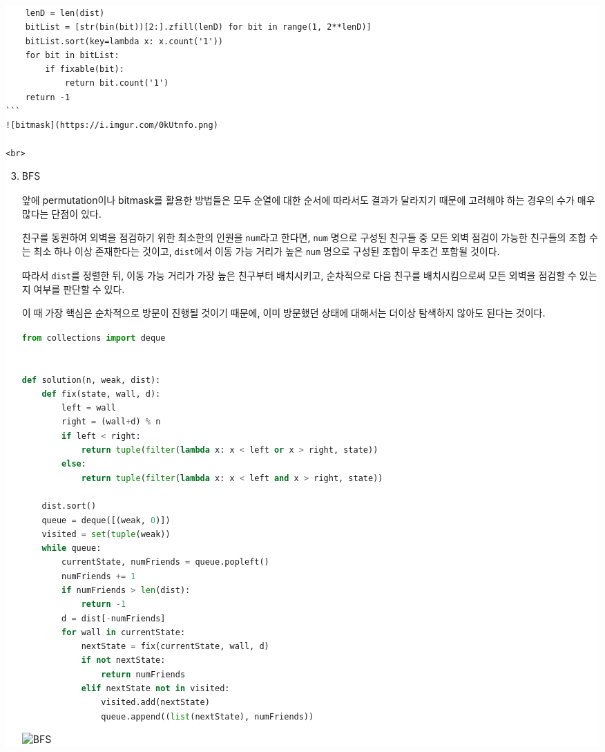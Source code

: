        lenD = len(dist)
        bitList = [str(bin(bit))[2:].zfill(lenD) for bit in range(1, 2**lenD)]
        bitList.sort(key=lambda x: x.count('1'))
        for bit in bitList:
            if fixable(bit):
                return bit.count('1')
        return -1
    ```
    ![bitmask](https://i.imgur.com/0kUtnfo.png)
    
    <br>

3. BFS

    앞에 permutation이나 bitmask를 활용한 방법들은 모두 순열에 대한 순서에 따라서도 결과가 달라지기 때문에 고려해야 하는 경우의 수가 매우 많다는 단점이 있다. 
    
    친구를 동원하여 외벽을 점검하기 위한 최소한의 인원을 `num`라고 한다면, `num` 명으로 구성된 친구들 중 모든 외벽 점검이 가능한 친구들의 조합 수는 최소 하나 이상 존재한다는 것이고, `dist`에서 이동 가능 거리가 높은 `num` 명으로 구성된 조합이 무조건 포함될 것이다.
    
    따라서 `dist`를 정렬한 뒤, 이동 가능 거리가 가장 높은 친구부터 배치시키고, 순차적으로 다음 친구를 배치시킴으로써 모든 외벽을 점검할 수 있는지 여부를 판단할 수 있다.
    
    이 때 가장 핵심은 순차적으로 방문이 진행될 것이기 때문에, 이미 방문했던 상태에 대해서는 더이상 탐색하지 않아도 된다는 것이다.
    
    ```python
    from collections import deque


    def solution(n, weak, dist):
        def fix(state, wall, d):
            left = wall
            right = (wall+d) % n
            if left < right:
                return tuple(filter(lambda x: x < left or x > right, state))
            else:
                return tuple(filter(lambda x: x < left and x > right, state))

        dist.sort()
        queue = deque([(weak, 0)])
        visited = set(tuple(weak))
        while queue:
            currentState, numFriends = queue.popleft()
            numFriends += 1
            if numFriends > len(dist):
                return -1
            d = dist[-numFriends]
            for wall in currentState:
                nextState = fix(currentState, wall, d)
                if not nextState:
                    return numFriends
                elif nextState not in visited:
                    visited.add(nextState)
                    queue.append((list(nextState), numFriends))
    ```
    ![BFS](https://i.imgur.com/jh06jHT.png)
    